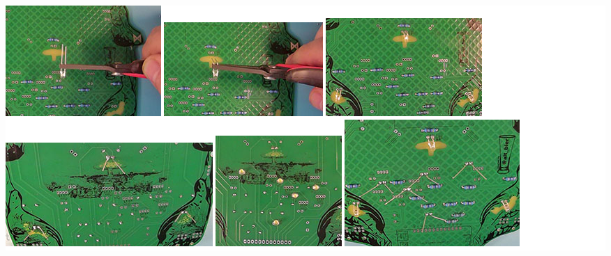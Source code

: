 [![White LEDs](images/AssemblyPic06sm.jpg)](images/AssemblyPic06.jpg)
[![White LEDs](images/AssemblyPic07sm.jpg)](images/AssemblyPic07.jpg)
[![White LEDs](images/AssemblyPic08sm.jpg)](images/AssemblyPic08.jpg)
[![White LEDs](images/AssemblyPic09sm.jpg)](images/AssemblyPic09.jpg)
[![White LEDs](images/AssemblyPic10sm.jpg)](images/AssemblyPic10.jpg)
[![White LEDs](images/AssemblyPic11sm.jpg)](images/AssemblyPic11.jpg)
